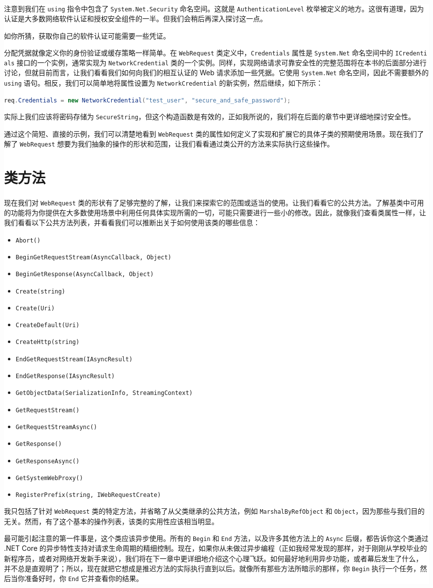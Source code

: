 注意到我们在 `using` 指令中包含了 `System.Net.Security` 命名空间。这就是 `AuthenticationLevel` 枚举被定义的地方。这很有道理，因为认证是大多数网络软件认证和授权安全组件的一半。但我们会稍后再深入探讨这一点。

如你所猜，获取你自己的软件认证可能需要一些凭证。

分配凭据就像定义你的身份验证或缓存策略一样简单。在 `WebRequest` 类定义中，`Credentials` 属性是 `System.Net` 命名空间中的 `ICredentials` 接口的一个实例，通常实现为 `NetworkCredential` 类的一个实例。同样，实现网络请求可靠安全性的完整范围将在本书的后面部分进行讨论，但就目前而言，让我们看看我们如何向我们的相互认证的 Web 请求添加一些凭据。它使用 `System.Net` 命名空间，因此不需要额外的 `using` 语句。相反，我们可以简单地将属性设置为 `NetworkCredential` 的新实例，然后继续，如下所示：

```cs
req.Credentials = new NetworkCredential("test_user", "secure_and_safe_password");
```

实际上我们应该将密码存储为 `SecureString`，但这个构造函数是有效的，正如我所说的，我们将在后面的章节中更详细地探讨安全性。

通过这个简短、直接的示例，我们可以清楚地看到 `WebRequest` 类的属性如何定义了实现和扩展它的具体子类的预期使用场景。现在我们了解了 `WebRequest` 想要为我们抽象的操作的形状和范围，让我们看看通过类公开的方法来实际执行这些操作。 

# 类方法

现在我们对 `WebRequest` 类的形状有了足够完整的了解，让我们来探索它的范围或适当的使用。让我们看看它的公共方法。了解基类中可用的功能将为你提供在大多数使用场景中利用任何具体实现所需的一切，可能只需要进行一些小的修改。因此，就像我们查看类属性一样，让我们看看以下公共方法列表，并看看我们可以推断出关于如何使用该类的哪些信息：

+   `Abort()`

+   `BeginGetRequestStream(AsyncCallback, Object)`

+   `BeginGetResponse(AsyncCallback, Object)`

+   `Create(string)`

+   `Create(Uri)`

+   `CreateDefault(Uri)`

+   `CreateHttp(string)`

+   `EndGetRequestStream(IAsyncResult)`

+   `EndGetResponse(IAsyncResult)`

+   `GetObjectData(SerializationInfo, StreamingContext)`

+   `GetRequestStream()`

+   `GetRequestStreamAsync()`

+   `GetResponse()`

+   `GetResponseAsync()`

+   `GetSystemWebProxy()`

+   `RegisterPrefix(string, IWebRequestCreate)`

我只包括了针对 `WebRequest` 类的特定方法，并省略了从父类继承的公共方法，例如 `MarshalByRefObject` 和 `Object`，因为那些与我们目的无关。然而，有了这个基本的操作列表，该类的实用性应该相当明显。

最可能引起注意的第一件事是，这个类应该异步使用。所有的 `Begin` 和 `End` 方法，以及许多其他方法上的 `Async` 后缀，都告诉你这个类通过 .NET Core 的异步特性支持对请求生命周期的精细控制。现在，如果你从未做过异步编程（正如我经常发现的那样，对于刚刚从学校毕业的新程序员，或者对网络开发新手来说），我们将在下一章中更详细地介绍这个心理飞跃。如何最好地利用异步功能，或者幕后发生了什么，并不总是直观明了；所以，现在就把它想成是推迟方法的实际执行直到以后。就像所有那些方法所暗示的那样，你 `Begin` 执行一个任务，然后当你准备好时，你 `End` 它并查看你的结果。
